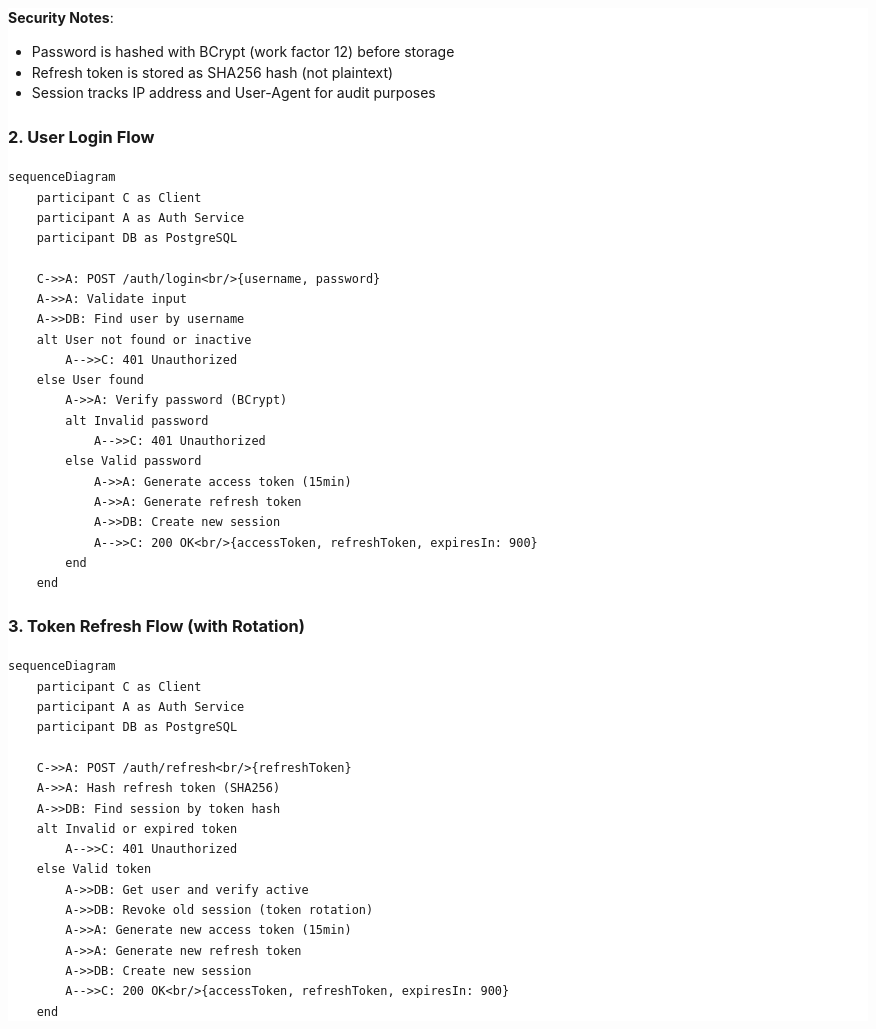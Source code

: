 **Security Notes**:
- Password is hashed with BCrypt (work factor 12) before storage
- Refresh token is stored as SHA256 hash (not plaintext)
- Session tracks IP address and User-Agent for audit purposes

### 2. User Login Flow

```mermaid
sequenceDiagram
    participant C as Client
    participant A as Auth Service
    participant DB as PostgreSQL
    
    C->>A: POST /auth/login<br/>{username, password}
    A->>A: Validate input
    A->>DB: Find user by username
    alt User not found or inactive
        A-->>C: 401 Unauthorized
    else User found
        A->>A: Verify password (BCrypt)
        alt Invalid password
            A-->>C: 401 Unauthorized
        else Valid password
            A->>A: Generate access token (15min)
            A->>A: Generate refresh token
            A->>DB: Create new session
            A-->>C: 200 OK<br/>{accessToken, refreshToken, expiresIn: 900}
        end
    end
```

### 3. Token Refresh Flow (with Rotation)

```mermaid
sequenceDiagram
    participant C as Client
    participant A as Auth Service
    participant DB as PostgreSQL
    
    C->>A: POST /auth/refresh<br/>{refreshToken}
    A->>A: Hash refresh token (SHA256)
    A->>DB: Find session by token hash
    alt Invalid or expired token
        A-->>C: 401 Unauthorized
    else Valid token
        A->>DB: Get user and verify active
        A->>DB: Revoke old session (token rotation)
        A->>A: Generate new access token (15min)
        A->>A: Generate new refresh token
        A->>DB: Create new session
        A-->>C: 200 OK<br/>{accessToken, refreshToken, expiresIn: 900}
    end
```
